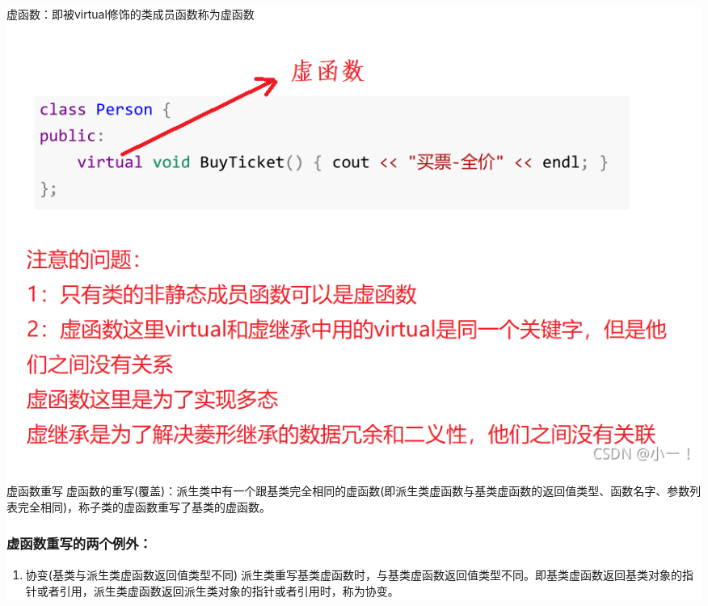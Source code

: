 虚函数：即被virtual修饰的类成员函数称为虚函数
![](./图片/虚函数.png)

虚函数重写
虚函数的重写(覆盖)：派生类中有一个跟基类完全相同的虚函数(即派生类虚函数与基类虚函数的返回值类型、函数名字、参数列表完全相同)，称子类的虚函数重写了基类的虚函数。

### 虚函数重写的两个例外：
1. 协变(基类与派生类虚函数返回值类型不同)
派生类重写基类虚函数时，与基类虚函数返回值类型不同。即基类虚函数返回基类对象的指针或者引用，派生类虚函数返回派生类对象的指针或者引用时，称为协变。